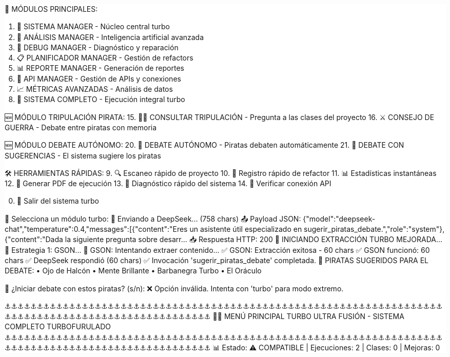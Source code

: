 🎯 MÓDULOS PRINCIPALES:
1.  🚀 SISTEMA MANAGER - Núcleo central turbo
2.  🧠 ANÁLISIS MANAGER - Inteligencia artificial avanzada
3.  🔧 DEBUG MANAGER - Diagnóstico y reparación
4.  📋 PLANIFICADOR MANAGER - Gestión de refactors
5.  📊 REPORTE MANAGER - Generación de reportes
6.  🔌 API MANAGER - Gestión de APIs y conexiones
7.  📈 MÉTRICAS AVANZADAS - Análisis de datos
8.  🎪 SISTEMA COMPLETO - Ejecución integral turbo

🆕 MÓDULO TRIPULACIÓN PIRATA:
15. 🏴‍☠️ CONSULTAR TRIPULACIÓN - Pregunta a las clases del proyecto
16. ⚔️  CONSEJO DE GUERRA - Debate entre piratas con memoria

🆕 MÓDULO DEBATE AUTÓNOMO:
20. 🤖 DEBATE AUTÓNOMO - Piratas debaten automáticamente
21. 🎯 DEBATE CON SUGERENCIAS - El sistema sugiere los piratas

🛠️  HERRAMIENTAS RÁPIDAS:
9.  🔍 Escaneo rápido de proyecto
10. 📝 Registro rápido de refactor
11. 📊 Estadísticas instantáneas
12. 🎨 Generar PDF de ejecución
13. 🔧 Diagnóstico rápido del sistema
14. 🔌 Verificar conexión API

0.  🚪 Salir del sistema turbo

🎯 Selecciona un módulo turbo: 🚀 Enviando a DeepSeek... (758 chars)
📤 Payload JSON: {"model":"deepseek-chat","temperature":0.4,"messages":[{"content":"Eres un asistente útil especializado en sugerir_piratas_debate.","role":"system"},{"content":"Dada la siguiente pregunta sobre desarr...
📥 Respuesta HTTP: 200
🚀 INICIANDO EXTRACCIÓN TURBO MEJORADA...
🎯 Estrategia 1: GSON...
🔮 GSON: Intentando extraer contenido...
✅ GSON: Extracción exitosa - 60 chars
✅ GSON funcionó: 60 chars
✅ DeepSeek respondió (60 chars)
✅ Invocación 'sugerir_piratas_debate' completada.
🤖 PIRATAS SUGERIDOS PARA EL DEBATE:
  • Ojo de Halcón
  • Mente Brillante
  • Barbanegra Turbo
  • El Oráculo

🎯 ¿Iniciar debate con estos piratas? (s/n): ❌ Opción inválida. Intenta con 'turbo' para modo extremo.

⚓⚓⚓⚓⚓⚓⚓⚓⚓⚓⚓⚓⚓⚓⚓⚓⚓⚓⚓⚓⚓⚓⚓⚓⚓⚓⚓⚓⚓⚓⚓⚓⚓⚓⚓⚓⚓⚓⚓⚓⚓⚓⚓⚓⚓⚓⚓⚓⚓⚓⚓⚓⚓⚓⚓⚓⚓⚓⚓⚓⚓⚓⚓⚓⚓⚓⚓⚓⚓⚓⚓⚓⚓⚓⚓⚓⚓⚓⚓⚓⚓⚓⚓⚓⚓⚓⚓⚓⚓⚓⚓⚓⚓⚓⚓⚓⚓⚓⚓⚓
🏴‍☠️  MENÚ PRINCIPAL TURBO ULTRA FUSIÓN - SISTEMA COMPLETO TURBOFURULADO
⚓⚓⚓⚓⚓⚓⚓⚓⚓⚓⚓⚓⚓⚓⚓⚓⚓⚓⚓⚓⚓⚓⚓⚓⚓⚓⚓⚓⚓⚓⚓⚓⚓⚓⚓⚓⚓⚓⚓⚓⚓⚓⚓⚓⚓⚓⚓⚓⚓⚓⚓⚓⚓⚓⚓⚓⚓⚓⚓⚓⚓⚓⚓⚓⚓⚓⚓⚓⚓⚓⚓⚓⚓⚓⚓⚓⚓⚓⚓⚓⚓⚓⚓⚓⚓⚓⚓⚓⚓⚓⚓⚓⚓⚓⚓⚓⚓⚓⚓⚓
📊 Estado: ⚠️ COMPATIBLE | Ejecuciones: 2 | Clases: 0 | Mejoras: 0
